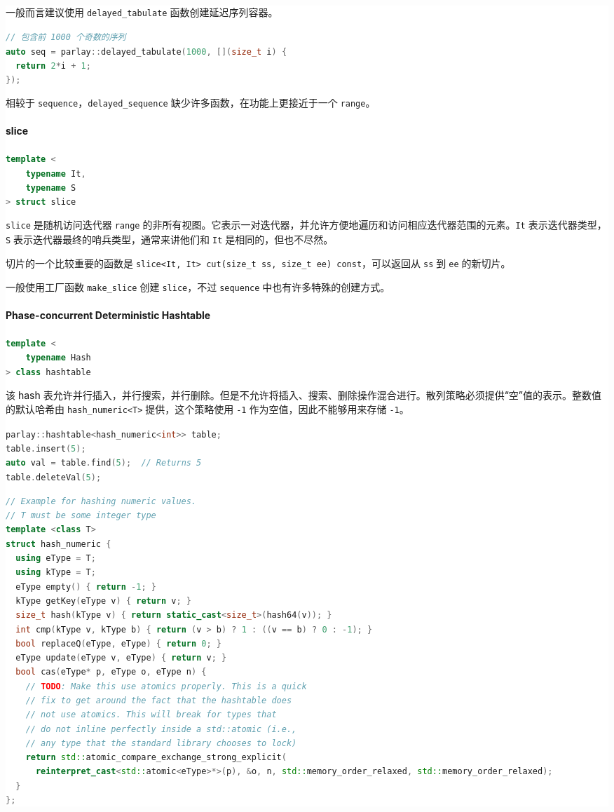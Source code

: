 一般而言建议使用 `delayed_tabulate` 函数创建延迟序列容器。

```cpp
// 包含前 1000 个奇数的序列
auto seq = parlay::delayed_tabulate(1000, [](size_t i) {
  return 2*i + 1;
});
```

相较于 `sequence`，`delayed_sequence` 缺少许多函数，在功能上更接近于一个 `range`。

#### slice

```cpp
template <
    typename It,
    typename S
> struct slice
```

`slice` 是随机访问迭代器 `range` 的非所有视图。它表示一对迭代器，并允许方便地遍历和访问相应迭代器范围的元素。`It` 表示迭代器类型，`S` 表示迭代器最终的哨兵类型，通常来讲他们和 `It` 是相同的，但也不尽然。

切片的一个比较重要的函数是 `slice<It, It> cut(size_t ss, size_t ee) const`，可以返回从 `ss` 到 `ee` 的新切片。

一般使用工厂函数 `make_slice` 创建 `slice`，不过 `sequence` 中也有许多特殊的创建方式。

#### Phase-concurrent Deterministic Hashtable

```cpp
template <
    typename Hash
> class hashtable
```

该 hash 表允许并行插入，并行搜索，并行删除。但是不允许将插入、搜索、删除操作混合进行。散列策略必须提供“空”值的表示。整数值的默认哈希由 `hash_numeric<T>` 提供，这个策略使用 `-1` 作为空值，因此不能够用来存储 `-1`。

```cpp
parlay::hashtable<hash_numeric<int>> table;
table.insert(5);
auto val = table.find(5);  // Returns 5
table.deleteVal(5);
```

```cpp
// Example for hashing numeric values.
// T must be some integer type
template <class T>
struct hash_numeric {
  using eType = T;
  using kType = T;
  eType empty() { return -1; }
  kType getKey(eType v) { return v; }
  size_t hash(kType v) { return static_cast<size_t>(hash64(v)); }
  int cmp(kType v, kType b) { return (v > b) ? 1 : ((v == b) ? 0 : -1); }
  bool replaceQ(eType, eType) { return 0; }
  eType update(eType v, eType) { return v; }
  bool cas(eType* p, eType o, eType n) {
    // TODO: Make this use atomics properly. This is a quick
    // fix to get around the fact that the hashtable does
    // not use atomics. This will break for types that
    // do not inline perfectly inside a std::atomic (i.e.,
    // any type that the standard library chooses to lock)
    return std::atomic_compare_exchange_strong_explicit(
      reinterpret_cast<std::atomic<eType>*>(p), &o, n, std::memory_order_relaxed, std::memory_order_relaxed);
  }
};
```
